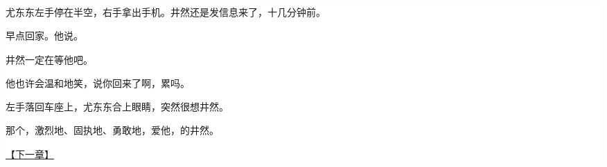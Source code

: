 尤东东左手停在半空，右手拿出手机。井然还是发信息来了，十几分钟前。

早点回家。他说。

井然一定在等他吧。

他也许会温和地笑，说你回来了啊，累吗。

左手落回车座上，尤东东合上眼睛，突然很想井然。

那个，激烈地、固执地、勇敢地，爱他，的井然。

[【下一章】](https://github.com/DarkStarSafari/SafariBook/blob/main/%E3%80%90%E4%BA%95%E4%B8%9C%E3%80%91%E4%B8%80%E6%B1%9F%E6%98%A5%E6%B0%B4%E5%90%91%E4%B8%9C%E6%B5%81/Chapter17.md)
